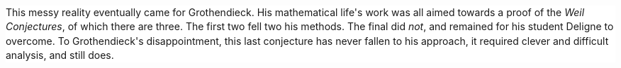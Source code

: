 This messy reality eventually came for Grothendieck. His mathematical life's work was all aimed towards a proof of the *Weil Conjectures*, of which there are three. The first two fell two his methods. The final did *not*, and remained for his student Deligne to overcome. To Grothendieck's disappointment, this last conjecture has never fallen to his approach, it required clever and difficult analysis, and still does.